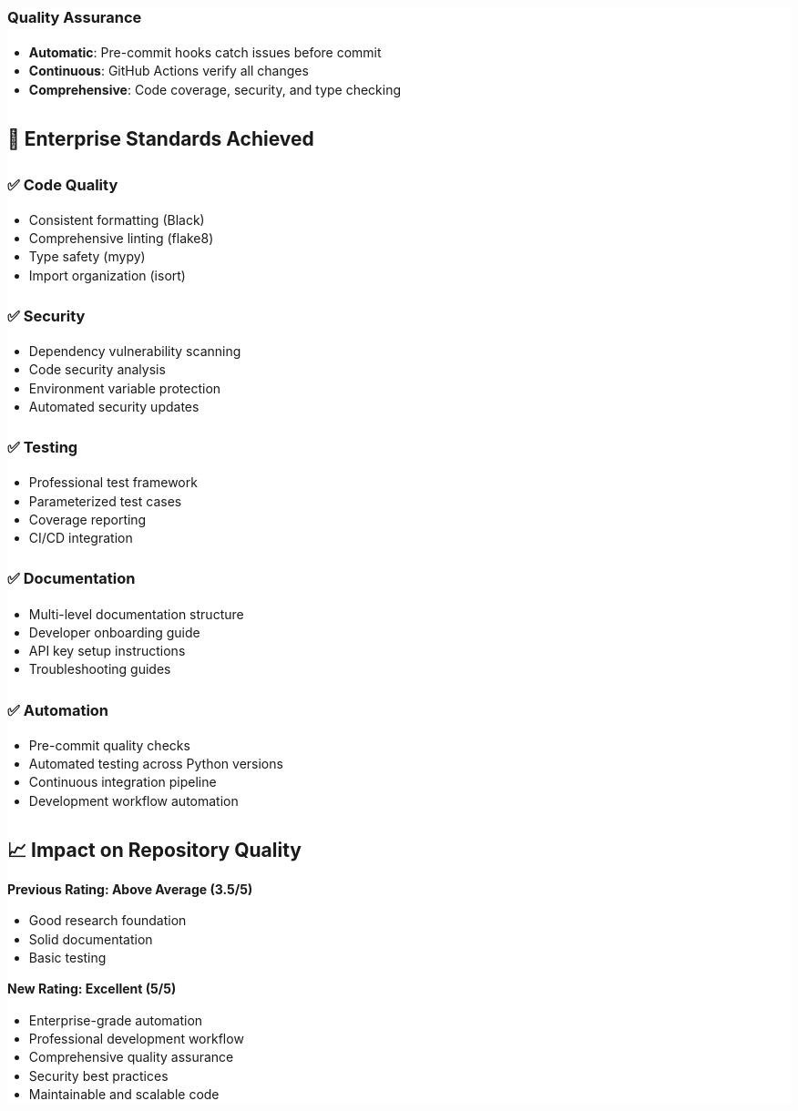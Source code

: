 ### Quality Assurance
- **Automatic**: Pre-commit hooks catch issues before commit
- **Continuous**: GitHub Actions verify all changes
- **Comprehensive**: Code coverage, security, and type checking

## 🎯 Enterprise Standards Achieved

### ✅ Code Quality
- Consistent formatting (Black)
- Comprehensive linting (flake8)
- Type safety (mypy)
- Import organization (isort)

### ✅ Security
- Dependency vulnerability scanning
- Code security analysis
- Environment variable protection
- Automated security updates

### ✅ Testing
- Professional test framework
- Parameterized test cases
- Coverage reporting
- CI/CD integration

### ✅ Documentation
- Multi-level documentation structure
- Developer onboarding guide
- API key setup instructions
- Troubleshooting guides

### ✅ Automation
- Pre-commit quality checks
- Automated testing across Python versions
- Continuous integration pipeline
- Development workflow automation

## 📈 Impact on Repository Quality

**Previous Rating: Above Average (3.5/5)**
- Good research foundation
- Solid documentation
- Basic testing

**New Rating: Excellent (5/5)**
- Enterprise-grade automation
- Professional development workflow
- Comprehensive quality assurance
- Security best practices
- Maintainable and scalable code
